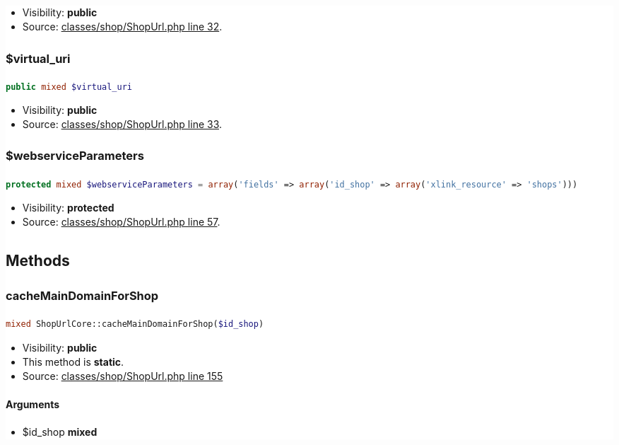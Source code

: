 

* Visibility: **public**
* Source: [classes/shop/ShopUrl.php line 32](https://github.com/PrestaShop/PrestaShop/blob/1.6.0.12/classes/shop/ShopUrl.php#L32).


### <a name="property-$virtual_uri"></a>$virtual_uri

```php
public mixed $virtual_uri
```





* Visibility: **public**
* Source: [classes/shop/ShopUrl.php line 33](https://github.com/PrestaShop/PrestaShop/blob/1.6.0.12/classes/shop/ShopUrl.php#L33).


### <a name="property-$webserviceParameters"></a>$webserviceParameters

```php
protected mixed $webserviceParameters = array('fields' => array('id_shop' => array('xlink_resource' => 'shops')))
```





* Visibility: **protected**
* Source: [classes/shop/ShopUrl.php line 57](https://github.com/PrestaShop/PrestaShop/blob/1.6.0.12/classes/shop/ShopUrl.php#L57).


Methods
-------


### <a name="method-cacheMainDomainForShop"></a>cacheMainDomainForShop

```php
mixed ShopUrlCore::cacheMainDomainForShop($id_shop)
```





* Visibility: **public**
* This method is **static**.
* Source: [classes/shop/ShopUrl.php line 155](https://github.com/PrestaShop/PrestaShop/blob/1.6.0.12/classes/shop/ShopUrl.php#L155)


#### Arguments
* $id_shop **mixed**

